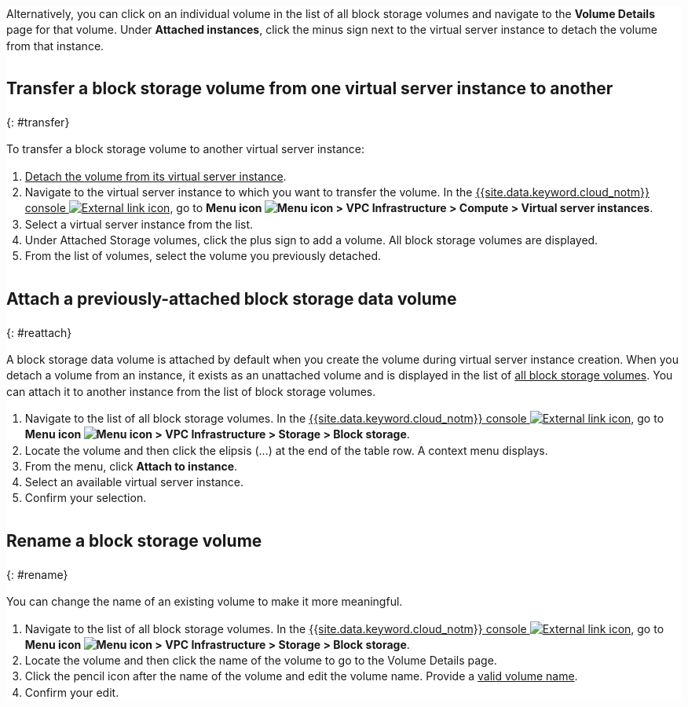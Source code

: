 Alternatively, you can click on an individual volume in the list of all block storage volumes and navigate to the  **Volume Details** page for that volume. Under **Attached instances**, click the minus sign next to the virtual server instance to detach the volume from that instance.

## Transfer a block storage volume from one virtual server instance to another
{: #transfer}

To transfer a block storage volume to another virtual server instance:

1. [Detach the volume from its virtual server instance](#detach).
1. Navigate to the virtual server instance to which you want to transfer the volume. In the [{{site.data.keyword.cloud_notm}} console ![External link icon](../icons/launch-glyph.svg "External link icon")](https://{DomainName}/vpc), go to **Menu icon ![Menu icon](../../icons/icon_hamburger.svg) > VPC Infrastructure > Compute > Virtual server instances**.
1. Select a virtual server instance from the list.
1. Under Attached Storage volumes, click the plus sign to add a volume. All block storage volumes are displayed.
1. From the list of volumes, select the volume you previously detached.

## Attach a previously-attached block storage data volume
{: #reattach}

A block storage data volume is attached by default when you create the volume during virtual server instance creation. When you detach a volume from an instance, it exists as an unattached volume and is displayed in the list of [all block storage volumes](/docs/vpc-on-classic-block-storage?topic=vpc-on-classic-block-storage-viewing-block-storage#viewvols). You can attach it to another instance from the list of block storage volumes.

1. Navigate to the list of all block storage volumes. In the [{{site.data.keyword.cloud_notm}} console ![External link icon](../icons/launch-glyph.svg "External link icon")](https://{DomainName}/vpc), go to **Menu icon ![Menu icon](../../icons/icon_hamburger.svg) > VPC Infrastructure > Storage > Block storage**.
1. Locate the volume and then click the elipsis (...) at the end of the table row. A context menu displays.
1. From the menu, click **Attach to instance**.
1. Select an available virtual server instance.
1. Confirm your selection.

## Rename a block storage volume
{: #rename}

You can change the name of an existing volume to make it more meaningful.

1. Navigate to the list of all block storage volumes. In the [{{site.data.keyword.cloud_notm}} console ![External link icon](../icons/launch-glyph.svg "External link icon")](https://{DomainName}/vpc), go to **Menu icon ![Menu icon](../../icons/icon_hamburger.svg) > VPC Infrastructure > Storage > Block storage**.
1. Locate the volume and then click the name of the volume to go to the Volume Details page.
1. Click the pencil icon after the name of the volume and edit the volume name. Provide a [valid volume name](/docs/vpc-on-classic-block-storage?topic=vpc-on-classic-block-storage-managing-block-storage#volume-name-conventions).
1. Confirm your edit.
